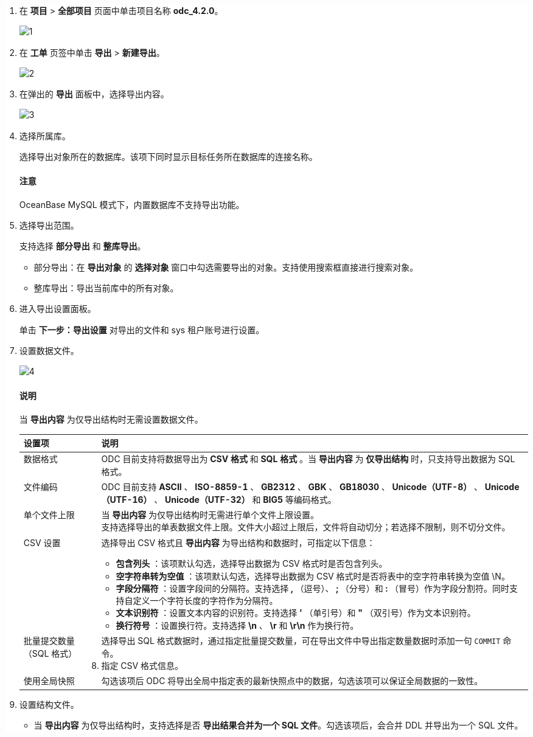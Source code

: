 1. 在 **项目** > **全部项目** 页面中单击项目名称 **odc_4.2.0**。

   ![1](https://obbusiness-private.oss-cn-shanghai.aliyuncs.com/doc/img/odc/420/quickstart/webodc/add%20database/1.png)

2. 在 **工单** 页签中单击 **导出** > **新建导出**。

   ![2](https://obbusiness-private.oss-cn-shanghai.aliyuncs.com/doc/img/odc/420/8import%20and%20export/2export/2.png)

3. 在弹出的 **导出** 面板中，选择导出内容。
   
   ![3](https://obbusiness-private.oss-cn-shanghai.aliyuncs.com/doc/img/odc/420/8import%20and%20export/2export/3.png)

4. 选择所属库。

   选择导出对象所在的数据库。该项下同时显示目标任务所在数据库的连接名称。

   <main id="notice" type='notice'>
      <h4>注意</h4>
      <p>OceanBase MySQL 模式下，内置数据库不支持导出功能。</p>
   </main> 

5. 选择导出范围。

   支持选择 **部分导出** 和 **整库导出**。
   * 部分导出：在 **导出对象** 的 **选择对象** 窗口中勾选需要导出的对象。支持使用搜索框直接进行搜索对象。

   * 整库导出：导出当前库中的所有对象。

6. 进入导出设置面板。

   单击 **下一步：导出设置** 对导出的文件和 sys 租户账号进行设置。

7. 设置数据文件。

   ![4](https://obbusiness-private.oss-cn-shanghai.aliyuncs.com/doc/img/odc/420/8import%20and%20export/2export/4.png)

   <main id="notice" type='explain'>
     <h4>说明</h4>
     <p>当 <strong>导出内容</strong> 为仅导出结构时无需设置数据文件。</p>
   </main> 

   |  **设置项**  |    **说明** |
   |-------|-----------------------------------------------------------------|
   | 数据格式  | ODC 目前支持将数据导出为 **CSV 格式** 和 **SQL 格式** 。当 **导出内容** 为 **仅导出结构** 时，只支持导出数据为 SQL 格式。 |
   | 文件编码  |  ODC 目前支持 **ASCII** 、 **ISO-8859-1** 、 **GB2312** 、 **GBK** 、 **GB18030** 、 **Unicode（UTF-8）** 、 **Unicode（UTF-16）** 、 **Unicode（UTF-32）** 和 **BIG5** 等编码格式。 |
   | 单个文件上限  |  当 **导出内容** 为仅导出结构时无需进行单个文件上限设置。<br>支持选择导出的单表数据文件上限。文件大小超过上限后，文件将自动切分；若选择不限制，则不切分文件。 |
   |CSV 设置|选择导出 CSV 格式且 **导出内容** 为导出结构和数据时，可指定以下信息：<ul><li>**包含列头** ：该项默认勾选，选择导出数据为 CSV 格式时是否包含列头。</li><li>**空字符串转为空值** ：该项默认勾选，选择导出数据为 CSV 格式时是否将表中的空字符串转换为空值 \\N。</li><li>**字段分隔符** ：设置字段间的分隔符。支持选择 **,** （逗号）、 **;** （分号）和 **:** （冒号）作为字段分割符。同时支持自定义一个字符长度的字符作为分隔符。</li><li>**文本识别符** ：设置文本内容的识别符。支持选择 **'** （单引号）和 **"** （双引号）作为文本识别符。</li><li>**换行符号** ：设置换行符。支持选择 **\\n** 、 **\\r** 和 **\\r\\n** 作为换行符。</li></ul>|
   |批量提交数量（SQL 格式）|选择导出 SQL 格式数据时，通过指定批量提交数量，可在导出文件中导出指定数量数据时添加一句 `COMMIT` 命令。</li><li>指定 CSV 格式信息。|
   | 使用全局快照  | 勾选该项后 ODC 将导出全局中指定表的最新快照点中的数据，勾选该项可以保证全局数据的一致性。 |

8. 设置结构文件。

   - 当 **导出内容** 为仅导出结构时，支持选择是否 **导出结果合并为一个 SQL 文件**。勾选该项后，会合并 DDL 并导出为一个 SQL 文件。
